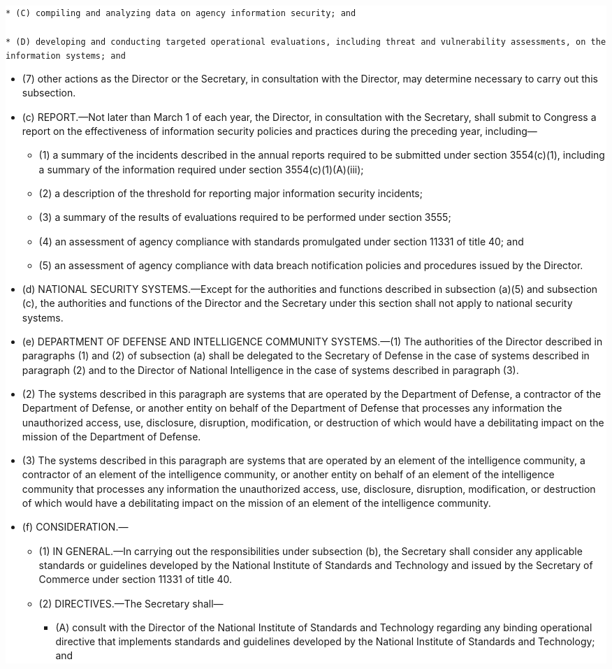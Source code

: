     * (C) compiling and analyzing data on agency information security; and

    * (D) developing and conducting targeted operational evaluations, including threat and vulnerability assessments, on the information systems; and


  * (7) other actions as the Director or the Secretary, in consultation with the Director, may determine necessary to carry out this subsection.


* (c) REPORT.—Not later than March 1 of each year, the Director, in consultation with the Secretary, shall submit to Congress a report on the effectiveness of information security policies and practices during the preceding year, including—

  * (1) a summary of the incidents described in the annual reports required to be submitted under section 3554(c)(1), including a summary of the information required under section 3554(c)(1)(A)(iii);

  * (2) a description of the threshold for reporting major information security incidents;

  * (3) a summary of the results of evaluations required to be performed under section 3555;

  * (4) an assessment of agency compliance with standards promulgated under section 11331 of title 40; and

  * (5) an assessment of agency compliance with data breach notification policies and procedures issued by the Director.


* (d) NATIONAL SECURITY SYSTEMS.—Except for the authorities and functions described in subsection (a)(5) and subsection (c), the authorities and functions of the Director and the Secretary under this section shall not apply to national security systems.

* (e) DEPARTMENT OF DEFENSE AND INTELLIGENCE COMMUNITY SYSTEMS.—(1) The authorities of the Director described in paragraphs (1) and (2) of subsection (a) shall be delegated to the Secretary of Defense in the case of systems described in paragraph (2) and to the Director of National Intelligence in the case of systems described in paragraph (3).

* (2) The systems described in this paragraph are systems that are operated by the Department of Defense, a contractor of the Department of Defense, or another entity on behalf of the Department of Defense that processes any information the unauthorized access, use, disclosure, disruption, modification, or destruction of which would have a debilitating impact on the mission of the Department of Defense.

* (3) The systems described in this paragraph are systems that are operated by an element of the intelligence community, a contractor of an element of the intelligence community, or another entity on behalf of an element of the intelligence community that processes any information the unauthorized access, use, disclosure, disruption, modification, or destruction of which would have a debilitating impact on the mission of an element of the intelligence community.

* (f) CONSIDERATION.—

  * (1) IN GENERAL.—In carrying out the responsibilities under subsection (b), the Secretary shall consider any applicable standards or guidelines developed by the National Institute of Standards and Technology and issued by the Secretary of Commerce under section 11331 of title 40.

  * (2) DIRECTIVES.—The Secretary shall—

    * (A) consult with the Director of the National Institute of Standards and Technology regarding any binding operational directive that implements standards and guidelines developed by the National Institute of Standards and Technology; and
